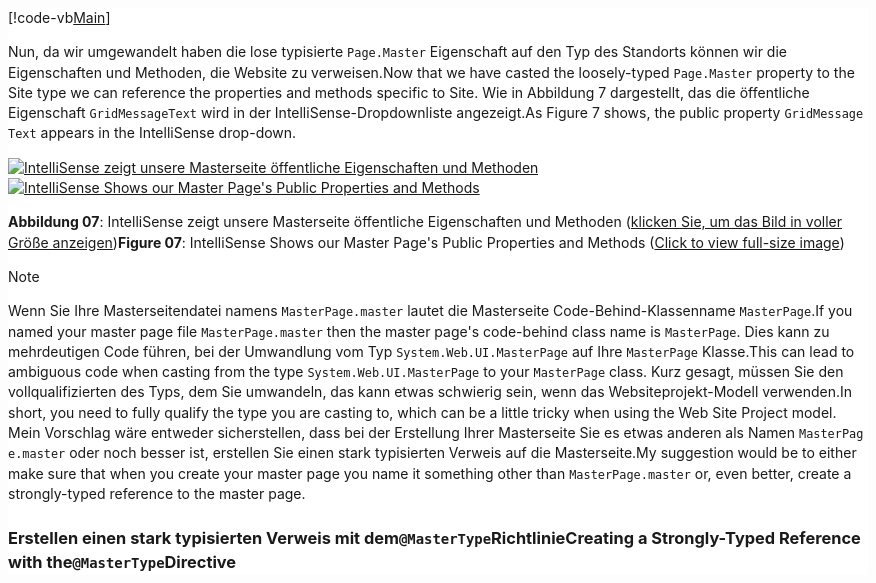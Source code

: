 
[!code-vb[Main](interacting-with-the-master-page-from-the-content-page-vb/samples/sample8.vb)]

<span data-ttu-id="c192f-250">Nun, da wir umgewandelt haben die lose typisierte `Page.Master` Eigenschaft auf den Typ des Standorts können wir die Eigenschaften und Methoden, die Website zu verweisen.</span><span class="sxs-lookup"><span data-stu-id="c192f-250">Now that we have casted the loosely-typed `Page.Master` property to the Site type we can reference the properties and methods specific to Site.</span></span> <span data-ttu-id="c192f-251">Wie in Abbildung 7 dargestellt, das die öffentliche Eigenschaft `GridMessageText` wird in der IntelliSense-Dropdownliste angezeigt.</span><span class="sxs-lookup"><span data-stu-id="c192f-251">As Figure 7 shows, the public property `GridMessageText` appears in the IntelliSense drop-down.</span></span>


<span data-ttu-id="c192f-252">[![IntelliSense zeigt unsere Masterseite öffentliche Eigenschaften und Methoden](interacting-with-the-master-page-from-the-content-page-vb/_static/image20.png)](interacting-with-the-master-page-from-the-content-page-vb/_static/image19.png)</span><span class="sxs-lookup"><span data-stu-id="c192f-252">[![IntelliSense Shows our Master Page's Public Properties and Methods](interacting-with-the-master-page-from-the-content-page-vb/_static/image20.png)](interacting-with-the-master-page-from-the-content-page-vb/_static/image19.png)</span></span>

<span data-ttu-id="c192f-253">**Abbildung 07**: IntelliSense zeigt unsere Masterseite öffentliche Eigenschaften und Methoden ([klicken Sie, um das Bild in voller Größe anzeigen](interacting-with-the-master-page-from-the-content-page-vb/_static/image21.png))</span><span class="sxs-lookup"><span data-stu-id="c192f-253">**Figure 07**: IntelliSense Shows our Master Page's Public Properties and Methods ([Click to view full-size image](interacting-with-the-master-page-from-the-content-page-vb/_static/image21.png))</span></span>


> [!NOTE]
> <span data-ttu-id="c192f-254">Wenn Sie Ihre Masterseitendatei namens `MasterPage.master` lautet die Masterseite Code-Behind-Klassenname `MasterPage`.</span><span class="sxs-lookup"><span data-stu-id="c192f-254">If you named your master page file `MasterPage.master` then the master page's code-behind class name is `MasterPage`.</span></span> <span data-ttu-id="c192f-255">Dies kann zu mehrdeutigen Code führen, bei der Umwandlung vom Typ `System.Web.UI.MasterPage` auf Ihre `MasterPage` Klasse.</span><span class="sxs-lookup"><span data-stu-id="c192f-255">This can lead to ambiguous code when casting from the type `System.Web.UI.MasterPage` to your `MasterPage` class.</span></span> <span data-ttu-id="c192f-256">Kurz gesagt, müssen Sie den vollqualifizierten des Typs, dem Sie umwandeln, das kann etwas schwierig sein, wenn das Websiteprojekt-Modell verwenden.</span><span class="sxs-lookup"><span data-stu-id="c192f-256">In short, you need to fully qualify the type you are casting to, which can be a little tricky when using the Web Site Project model.</span></span> <span data-ttu-id="c192f-257">Mein Vorschlag wäre entweder sicherstellen, dass bei der Erstellung Ihrer Masterseite Sie es etwas anderen als Namen `MasterPage.master` oder noch besser ist, erstellen Sie einen stark typisierten Verweis auf die Masterseite.</span><span class="sxs-lookup"><span data-stu-id="c192f-257">My suggestion would be to either make sure that when you create your master page you name it something other than `MasterPage.master` or, even better, create a strongly-typed reference to the master page.</span></span>


### <a name="creating-a-strongly-typed-reference-with-themastertypedirective"></a><span data-ttu-id="c192f-258">Erstellen einen stark typisierten Verweis mit dem`@MasterType`Richtlinie</span><span class="sxs-lookup"><span data-stu-id="c192f-258">Creating a Strongly-Typed Reference with the`@MasterType`Directive</span></span>
